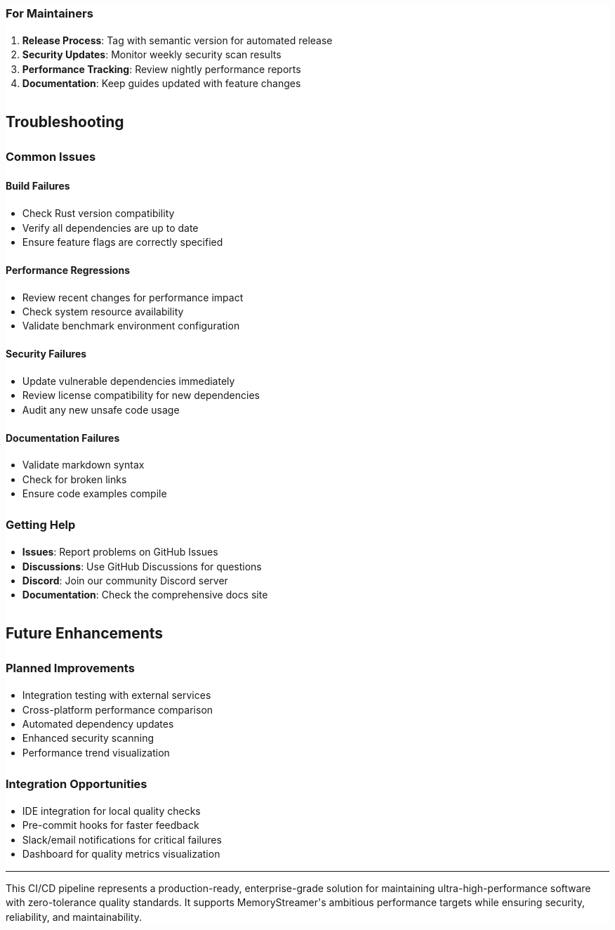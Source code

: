 ### For Maintainers
1. **Release Process**: Tag with semantic version for automated release
2. **Security Updates**: Monitor weekly security scan results
3. **Performance Tracking**: Review nightly performance reports
4. **Documentation**: Keep guides updated with feature changes

## Troubleshooting

### Common Issues

#### Build Failures
- Check Rust version compatibility
- Verify all dependencies are up to date
- Ensure feature flags are correctly specified

#### Performance Regressions
- Review recent changes for performance impact
- Check system resource availability
- Validate benchmark environment configuration

#### Security Failures
- Update vulnerable dependencies immediately
- Review license compatibility for new dependencies
- Audit any new unsafe code usage

#### Documentation Failures
- Validate markdown syntax
- Check for broken links
- Ensure code examples compile

### Getting Help

- **Issues**: Report problems on GitHub Issues
- **Discussions**: Use GitHub Discussions for questions
- **Discord**: Join our community Discord server
- **Documentation**: Check the comprehensive docs site

## Future Enhancements

### Planned Improvements
- Integration testing with external services
- Cross-platform performance comparison
- Automated dependency updates
- Enhanced security scanning
- Performance trend visualization

### Integration Opportunities
- IDE integration for local quality checks
- Pre-commit hooks for faster feedback
- Slack/email notifications for critical failures
- Dashboard for quality metrics visualization

---

This CI/CD pipeline represents a production-ready, enterprise-grade solution for maintaining ultra-high-performance software with zero-tolerance quality standards. It supports MemoryStreamer's ambitious performance targets while ensuring security, reliability, and maintainability.